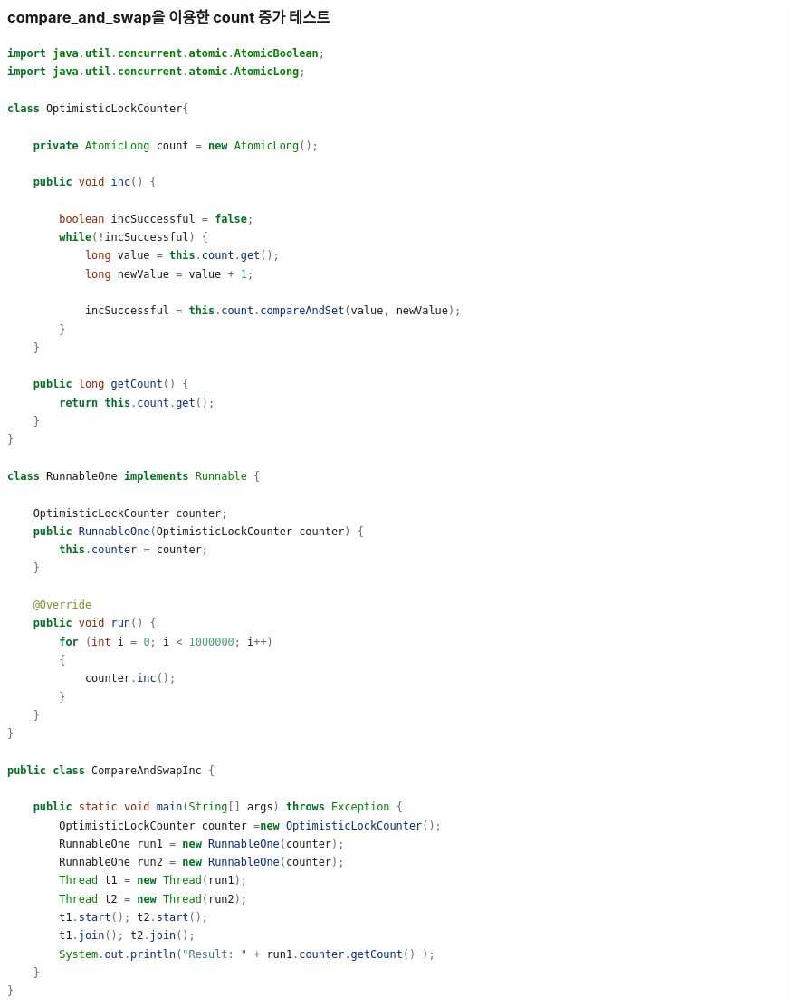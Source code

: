 

### compare_and_swap을 이용한 count 증가 테스트

```java
import java.util.concurrent.atomic.AtomicBoolean;
import java.util.concurrent.atomic.AtomicLong;

class OptimisticLockCounter{

    private AtomicLong count = new AtomicLong();

    public void inc() {

        boolean incSuccessful = false;
        while(!incSuccessful) {
            long value = this.count.get();
            long newValue = value + 1;

            incSuccessful = this.count.compareAndSet(value, newValue);
        }
    }

    public long getCount() {
        return this.count.get();
    }
}

class RunnableOne implements Runnable {

    OptimisticLockCounter counter;
    public RunnableOne(OptimisticLockCounter counter) {
        this.counter = counter;
    }

    @Override
    public void run() {
        for (int i = 0; i < 1000000; i++)
        {
            counter.inc();
        }
    }
}

public class CompareAndSwapInc {

    public static void main(String[] args) throws Exception {
        OptimisticLockCounter counter =new OptimisticLockCounter();
        RunnableOne run1 = new RunnableOne(counter);
        RunnableOne run2 = new RunnableOne(counter);
        Thread t1 = new Thread(run1);
        Thread t2 = new Thread(run2);
        t1.start(); t2.start();
        t1.join(); t2.join();
        System.out.println("Result: " + run1.counter.getCount() );
    }
}
```
